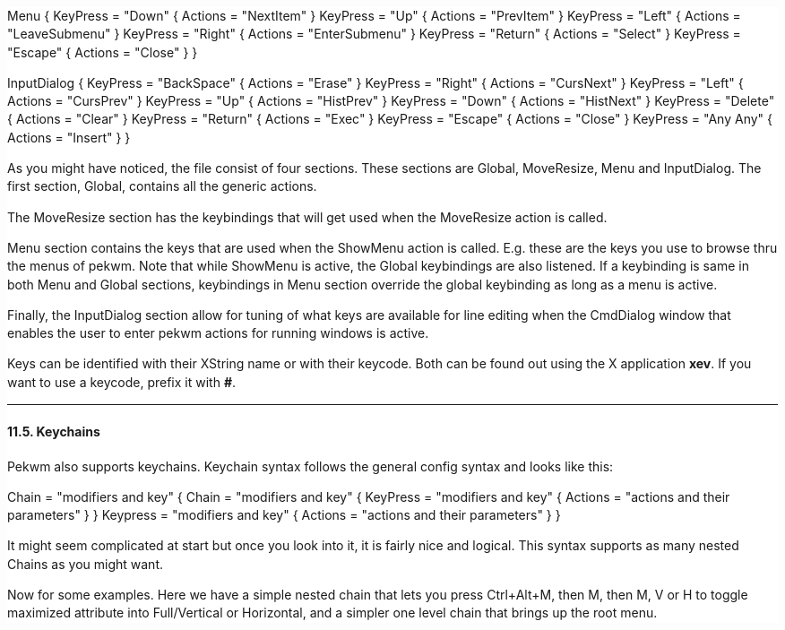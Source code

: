 Menu {
	KeyPress = "Down" { Actions = "NextItem" }
	KeyPress = "Up" { Actions = "PrevItem" }
	KeyPress = "Left" { Actions = "LeaveSubmenu" }
	KeyPress = "Right" { Actions = "EnterSubmenu" }
	KeyPress = "Return" { Actions = "Select" }
	KeyPress = "Escape" { Actions = "Close" }
}

InputDialog {
	KeyPress = "BackSpace" { Actions = "Erase" }
	KeyPress = "Right" { Actions = "CursNext" }
	KeyPress = "Left" { Actions = "CursPrev" }
	KeyPress = "Up" { Actions = "HistPrev" }
	KeyPress = "Down" { Actions = "HistNext" }
	KeyPress = "Delete" { Actions = "Clear" }
	KeyPress = "Return" { Actions = "Exec" }
	KeyPress = "Escape" { Actions = "Close" }
	KeyPress = "Any Any" { Actions = "Insert" }
}

As you might have noticed, the file consist of four sections. These sections are Global, MoveResize, Menu and InputDialog. The first section, Global, contains all the generic actions.

The MoveResize section has the keybindings that will get used when the MoveResize action is called.

Menu section contains the keys that are used when the ShowMenu action is called. E.g. these are the keys you use to browse thru the menus of pekwm. Note that while ShowMenu is active, the Global keybindings are also listened. If a keybinding is same in both Menu and Global sections, keybindings in Menu section override the global keybinding as long as a menu is active.

Finally, the InputDialog section allow for tuning of what keys are available for line editing when the CmdDialog window that enables the user to enter pekwm actions for running windows is active.

Keys can be identified with their XString name or with their keycode. Both can be found out using the X application **xev**. If you want to use a keycode, prefix it with **#**.

* * *

#### 11.5. Keychains

Pekwm also supports keychains. Keychain syntax follows the general config syntax and looks like this:

Chain = "modifiers and key" {
	Chain = "modifiers and key" {
		KeyPress = "modifiers and key" { Actions = "actions and their parameters" }
	}
	Keypress = "modifiers and key" { Actions = "actions and their parameters" }
}

It might seem complicated at start but once you look into it, it is fairly nice and logical. This syntax supports as many nested Chains as you might want.

Now for some examples. Here we have a simple nested chain that lets you press Ctrl+Alt+M, then M, then M, V or H to toggle maximized attribute into Full/Vertical or Horizontal, and a simpler one level chain that brings up the root menu.
